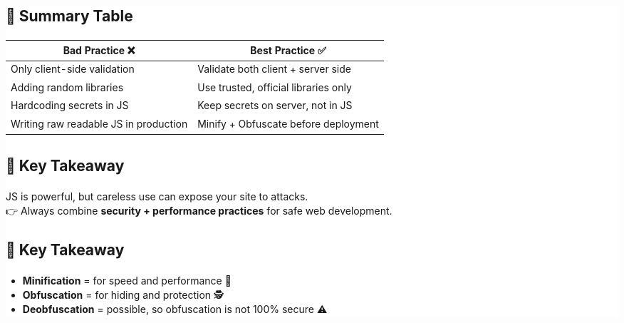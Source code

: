 

## 🔹 Summary Table

| Bad Practice ❌                         | Best Practice ✅                          |
|-----------------------------------------|-------------------------------------------|
| Only client-side validation             | Validate both client + server side         |
| Adding random libraries                 | Use trusted, official libraries only       |
| Hardcoding secrets in JS                | Keep secrets on server, not in JS          |
| Writing raw readable JS in production   | Minify + Obfuscate before deployment       |



## 🔹 Key Takeaway
JS is powerful, but careless use can expose your site to attacks.  
👉 Always combine **security + performance practices** for safe web development.


## 🔹 Key Takeaway
- **Minification** = for speed and performance 🚀  
- **Obfuscation** = for hiding and protection 🕵️  
- **Deobfuscation** = possible, so obfuscation is not 100% secure ⚠️

